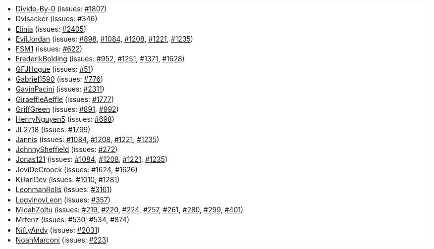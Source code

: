 - [Divide-By-0](https://github.com/Divide-By-0) (issues: [#1807](https://github.com/Into-the-Fathom/ethers.js/issues/1807))
- [Dvisacker](https://github.com/Dvisacker) (issues: [#346](https://github.com/Into-the-Fathom/ethers.js/issues/346))
- [Elinia](https://github.com/Elinia) (issues: [#2405](https://github.com/Into-the-Fathom/ethers.js/issues/2405))
- [EvilJordan](https://github.com/EvilJordan) (issues: [#898](https://github.com/Into-the-Fathom/ethers.js/issues/898), [#1084](https://github.com/Into-the-Fathom/ethers.js/issues/1084), [#1208](https://github.com/Into-the-Fathom/ethers.js/issues/1208), [#1221](https://github.com/Into-the-Fathom/ethers.js/issues/1221), [#1235](https://github.com/Into-the-Fathom/ethers.js/issues/1235))
- [FSM1](https://github.com/FSM1) (issues: [#622](https://github.com/Into-the-Fathom/ethers.js/issues/622))
- [FrederikBolding](https://github.com/FrederikBolding) (issues: [#952](https://github.com/Into-the-Fathom/ethers.js/issues/952), [#1251](https://github.com/Into-the-Fathom/ethers.js/issues/1251), [#1371](https://github.com/Into-the-Fathom/ethers.js/issues/1371), [#1628](https://github.com/Into-the-Fathom/ethers.js/issues/1628))
- [GFJHogue](https://github.com/GFJHogue) (issues: [#51](https://github.com/Into-the-Fathom/ethers.js/issues/51))
- [Gabriel1590](https://github.com/Gabriel1590) (issues: [#776](https://github.com/Into-the-Fathom/ethers.js/issues/776))
- [GavinPacini](https://github.com/GavinPacini) (issues: [#2311](https://github.com/Into-the-Fathom/ethers.js/issues/2311))
- [GiraeffleAeffle](https://github.com/GiraeffleAeffle) (issues: [#1777](https://github.com/Into-the-Fathom/ethers.js/issues/1777))
- [GriffGreen](https://github.com/GriffGreen) (issues: [#891](https://github.com/Into-the-Fathom/ethers.js/issues/891), [#992](https://github.com/Into-the-Fathom/ethers.js/issues/992))
- [HenryNguyen5](https://github.com/HenryNguyen5) (issues: [#698](https://github.com/Into-the-Fathom/ethers.js/issues/698))
- [JL2718](https://github.com/JL2718) (issues: [#1799](https://github.com/Into-the-Fathom/ethers.js/issues/1799))
- [Jannis](https://github.com/Jannis) (issues: [#1084](https://github.com/Into-the-Fathom/ethers.js/issues/1084), [#1208](https://github.com/Into-the-Fathom/ethers.js/issues/1208), [#1221](https://github.com/Into-the-Fathom/ethers.js/issues/1221), [#1235](https://github.com/Into-the-Fathom/ethers.js/issues/1235))
- [JohnnySheffield](https://github.com/JohnnySheffield) (issues: [#272](https://github.com/Into-the-Fathom/ethers.js/issues/272))
- [Jonas121](https://github.com/Jonas121) (issues: [#1084](https://github.com/Into-the-Fathom/ethers.js/issues/1084), [#1208](https://github.com/Into-the-Fathom/ethers.js/issues/1208), [#1221](https://github.com/Into-the-Fathom/ethers.js/issues/1221), [#1235](https://github.com/Into-the-Fathom/ethers.js/issues/1235))
- [JoviDeCroock](https://github.com/JoviDeCroock) (issues: [#1624](https://github.com/Into-the-Fathom/ethers.js/issues/1624), [#1626](https://github.com/Into-the-Fathom/ethers.js/issues/1626))
- [KillariDev](https://github.com/KillariDev) (issues: [#1010](https://github.com/Into-the-Fathom/ethers.js/issues/1010), [#1281](https://github.com/Into-the-Fathom/ethers.js/issues/1281))
- [LeonmanRolls](https://github.com/LeonmanRolls) (issues: [#3161](https://github.com/Into-the-Fathom/ethers.js/issues/3161))
- [LogvinovLeon](https://github.com/LogvinovLeon) (issues: [#357](https://github.com/Into-the-Fathom/ethers.js/issues/357))
- [MicahZoltu](https://github.com/MicahZoltu) (issues: [#219](https://github.com/Into-the-Fathom/ethers.js/issues/219), [#220](https://github.com/Into-the-Fathom/ethers.js/issues/220), [#224](https://github.com/Into-the-Fathom/ethers.js/issues/224), [#257](https://github.com/Into-the-Fathom/ethers.js/issues/257), [#261](https://github.com/Into-the-Fathom/ethers.js/issues/261), [#280](https://github.com/Into-the-Fathom/ethers.js/issues/280), [#299](https://github.com/Into-the-Fathom/ethers.js/issues/299), [#401](https://github.com/Into-the-Fathom/ethers.js/issues/401))
- [Mrtenz](https://github.com/Mrtenz) (issues: [#530](https://github.com/Into-the-Fathom/ethers.js/issues/530), [#534](https://github.com/Into-the-Fathom/ethers.js/issues/534), [#874](https://github.com/Into-the-Fathom/ethers.js/issues/874))
- [NiftyAndy](https://github.com/NiftyAndy) (issues: [#2031](https://github.com/Into-the-Fathom/ethers.js/issues/2031))
- [NoahMarconi](https://github.com/NoahMarconi) (issues: [#223](https://github.com/Into-the-Fathom/ethers.js/issues/223))
